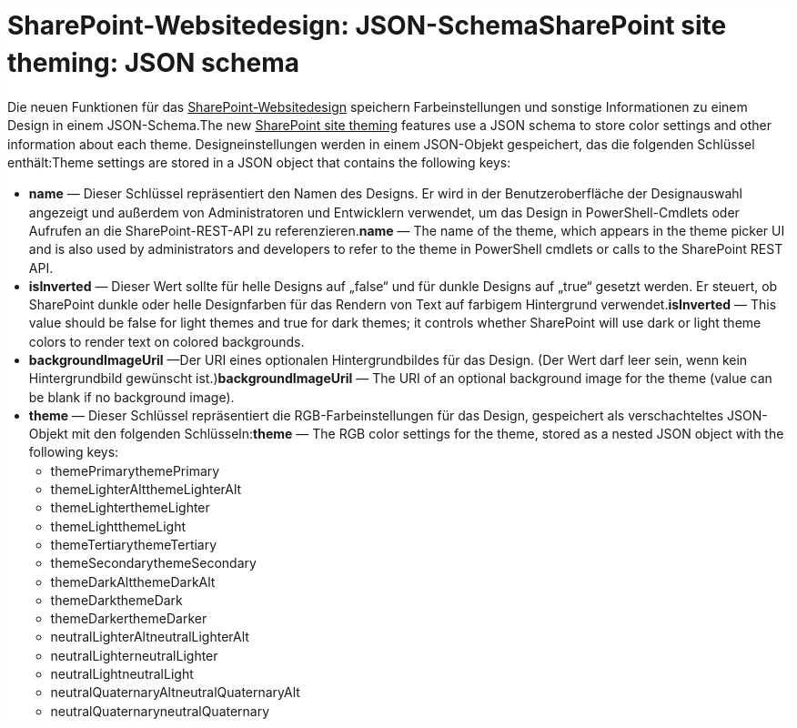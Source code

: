 # <a name="sharepoint-site-theming-json-schema"></a><span data-ttu-id="039b7-101">SharePoint-Websitedesign: JSON-Schema</span><span class="sxs-lookup"><span data-stu-id="039b7-101">SharePoint site theming: JSON schema</span></span>

<span data-ttu-id="039b7-102">Die neuen Funktionen für das [SharePoint-Websitedesign](sharepoint-site-theming-overview.md) speichern Farbeinstellungen und sonstige Informationen zu einem Design in einem JSON-Schema.</span><span class="sxs-lookup"><span data-stu-id="039b7-102">The new [SharePoint site theming](sharepoint-site-theming-overview.md) features use a JSON schema to store color settings and other information about each theme.</span></span> <span data-ttu-id="039b7-103">Designeinstellungen werden in einem JSON-Objekt gespeichert, das die folgenden Schlüssel enthält:</span><span class="sxs-lookup"><span data-stu-id="039b7-103">Theme settings are stored in a JSON object that contains the following keys:</span></span>

* <span data-ttu-id="039b7-104">__name__ &mdash; Dieser Schlüssel repräsentiert den Namen des Designs. Er wird in der Benutzeroberfläche der Designauswahl angezeigt und außerdem von Administratoren und Entwicklern verwendet, um das Design in PowerShell-Cmdlets oder Aufrufen an die SharePoint-REST-API zu referenzieren.</span><span class="sxs-lookup"><span data-stu-id="039b7-104">__name__ &mdash; The name of the theme, which appears in the theme picker UI and is also used by administrators and developers to refer to the theme in PowerShell cmdlets or calls to the SharePoint REST API.</span></span>
* <span data-ttu-id="039b7-105">__isInverted__ &mdash; Dieser Wert sollte für helle Designs auf „false“ und für dunkle Designs auf „true“ gesetzt werden. Er steuert, ob SharePoint dunkle oder helle Designfarben für das Rendern von Text auf farbigem Hintergrund verwendet.</span><span class="sxs-lookup"><span data-stu-id="039b7-105">__isInverted__ &mdash; This value should be false for light themes and true for dark themes; it controls whether SharePoint will use dark or light theme colors to render text on colored backgrounds.</span></span>
* <span data-ttu-id="039b7-106">__backgroundImageUril__ &mdash;Der URI eines optionalen Hintergrundbildes für das Design. (Der Wert darf leer sein, wenn kein Hintergrundbild gewünscht ist.)</span><span class="sxs-lookup"><span data-stu-id="039b7-106">__backgroundImageUril__ &mdash; The URI of an optional background image for the theme (value can be blank if no background image).</span></span>
* <span data-ttu-id="039b7-107">__theme__ &mdash; Dieser Schlüssel repräsentiert die RGB-Farbeinstellungen für das Design, gespeichert als verschachteltes JSON-Objekt mit den folgenden Schlüsseln:</span><span class="sxs-lookup"><span data-stu-id="039b7-107">__theme__ &mdash; The RGB color settings for the theme, stored as a nested JSON object with the following keys:</span></span>
    * <span data-ttu-id="039b7-108">themePrimary</span><span class="sxs-lookup"><span data-stu-id="039b7-108">themePrimary</span></span>
    * <span data-ttu-id="039b7-109">themeLighterAlt</span><span class="sxs-lookup"><span data-stu-id="039b7-109">themeLighterAlt</span></span>
    * <span data-ttu-id="039b7-110">themeLighter</span><span class="sxs-lookup"><span data-stu-id="039b7-110">themeLighter</span></span>
    * <span data-ttu-id="039b7-111">themeLight</span><span class="sxs-lookup"><span data-stu-id="039b7-111">themeLight</span></span>
    * <span data-ttu-id="039b7-112">themeTertiary</span><span class="sxs-lookup"><span data-stu-id="039b7-112">themeTertiary</span></span>
    * <span data-ttu-id="039b7-113">themeSecondary</span><span class="sxs-lookup"><span data-stu-id="039b7-113">themeSecondary</span></span>
    * <span data-ttu-id="039b7-114">themeDarkAlt</span><span class="sxs-lookup"><span data-stu-id="039b7-114">themeDarkAlt</span></span>
    * <span data-ttu-id="039b7-115">themeDark</span><span class="sxs-lookup"><span data-stu-id="039b7-115">themeDark</span></span>
    * <span data-ttu-id="039b7-116">themeDarker</span><span class="sxs-lookup"><span data-stu-id="039b7-116">themeDarker</span></span>
    * <span data-ttu-id="039b7-117">neutralLighterAlt</span><span class="sxs-lookup"><span data-stu-id="039b7-117">neutralLighterAlt</span></span>
    * <span data-ttu-id="039b7-118">neutralLighter</span><span class="sxs-lookup"><span data-stu-id="039b7-118">neutralLighter</span></span>
    * <span data-ttu-id="039b7-119">neutralLight</span><span class="sxs-lookup"><span data-stu-id="039b7-119">neutralLight</span></span>
    * <span data-ttu-id="039b7-120">neutralQuaternaryAlt</span><span class="sxs-lookup"><span data-stu-id="039b7-120">neutralQuaternaryAlt</span></span>
    * <span data-ttu-id="039b7-121">neutralQuaternary</span><span class="sxs-lookup"><span data-stu-id="039b7-121">neutralQuaternary</span></span>